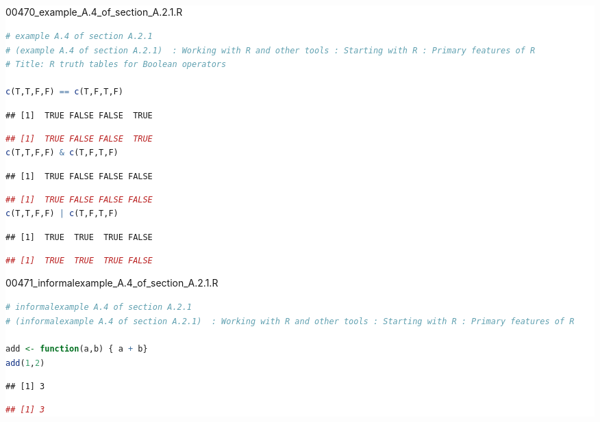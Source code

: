 


00470_example_A.4_of_section_A.2.1.R



```r
# example A.4 of section A.2.1 
# (example A.4 of section A.2.1)  : Working with R and other tools : Starting with R : Primary features of R 
# Title: R truth tables for Boolean operators 

c(T,T,F,F) == c(T,F,T,F)
```

```
## [1]  TRUE FALSE FALSE  TRUE
```

```r
## [1]  TRUE FALSE FALSE  TRUE
c(T,T,F,F) & c(T,F,T,F)
```

```
## [1]  TRUE FALSE FALSE FALSE
```

```r
## [1]  TRUE FALSE FALSE FALSE
c(T,T,F,F) | c(T,F,T,F)
```

```
## [1]  TRUE  TRUE  TRUE FALSE
```

```r
## [1]  TRUE  TRUE  TRUE FALSE
```




00471_informalexample_A.4_of_section_A.2.1.R



```r
# informalexample A.4 of section A.2.1 
# (informalexample A.4 of section A.2.1)  : Working with R and other tools : Starting with R : Primary features of R 

add <- function(a,b) { a + b}
add(1,2)
```

```
## [1] 3
```

```r
## [1] 3
```
